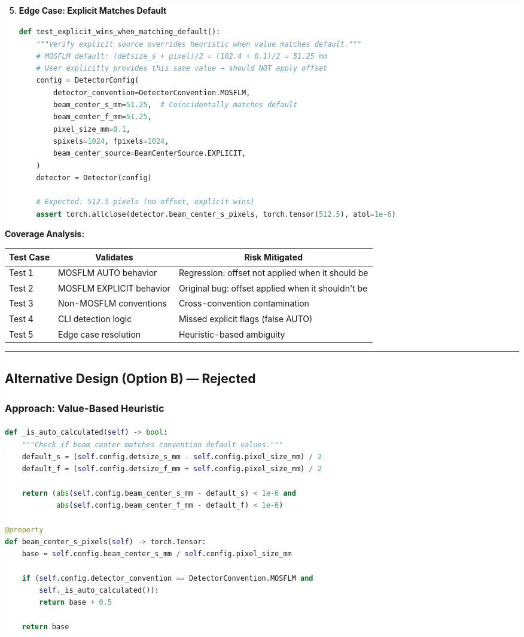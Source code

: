 5. **Edge Case: Explicit Matches Default**
   ```python
   def test_explicit_wins_when_matching_default():
       """Verify explicit source overrides heuristic when value matches default."""
       # MOSFLM default: (detsize_s + pixel)/2 = (102.4 + 0.1)/2 = 51.25 mm
       # User explicitly provides this same value → should NOT apply offset
       config = DetectorConfig(
           detector_convention=DetectorConvention.MOSFLM,
           beam_center_s_mm=51.25,  # Coincidentally matches default
           beam_center_f_mm=51.25,
           pixel_size_mm=0.1,
           spixels=1024, fpixels=1024,
           beam_center_source=BeamCenterSource.EXPLICIT,
       )
       detector = Detector(config)

       # Expected: 512.5 pixels (no offset, explicit wins)
       assert torch.allclose(detector.beam_center_s_pixels, torch.tensor(512.5), atol=1e-6)
   ```

**Coverage Analysis:**

| Test Case | Validates | Risk Mitigated |
|-----------|-----------|----------------|
| Test 1 | MOSFLM AUTO behavior | Regression: offset not applied when it should be |
| Test 2 | MOSFLM EXPLICIT behavior | Original bug: offset applied when it shouldn't be |
| Test 3 | Non-MOSFLM conventions | Cross-convention contamination |
| Test 4 | CLI detection logic | Missed explicit flags (false AUTO) |
| Test 5 | Edge case resolution | Heuristic-based ambiguity |

---

## Alternative Design (Option B) — Rejected

### Approach: Value-Based Heuristic

```python
def _is_auto_calculated(self) -> bool:
    """Check if beam center matches convention default values."""
    default_s = (self.config.detsize_s_mm - self.config.pixel_size_mm) / 2
    default_f = (self.config.detsize_f_mm + self.config.pixel_size_mm) / 2

    return (abs(self.config.beam_center_s_mm - default_s) < 1e-6 and
            abs(self.config.beam_center_f_mm - default_f) < 1e-6)

@property
def beam_center_s_pixels(self) -> torch.Tensor:
    base = self.config.beam_center_s_mm / self.config.pixel_size_mm

    if (self.config.detector_convention == DetectorConvention.MOSFLM and
        self._is_auto_calculated()):
        return base + 0.5

    return base
```
